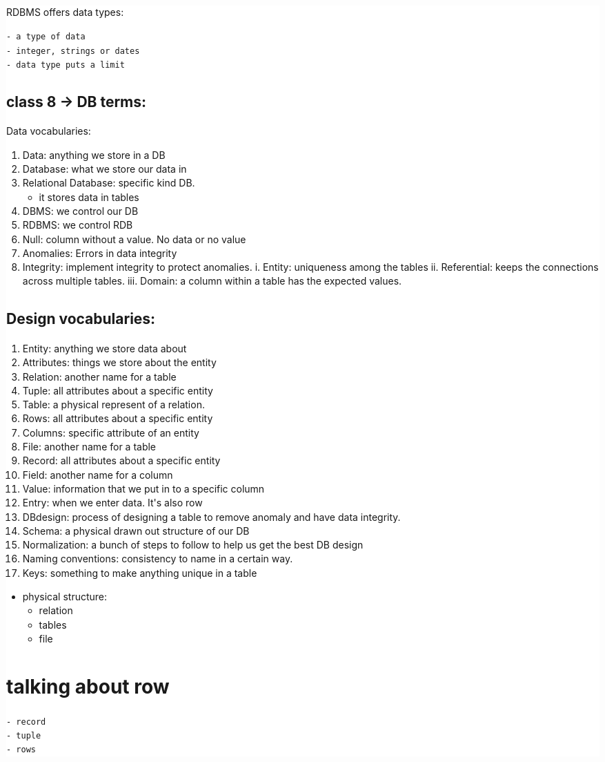 RDBMS offers data types:

    - a type of data
    - integer, strings or dates
    - data type puts a limit

class 8 -> DB terms:
---------

Data vocabularies:

1. Data: anything we store in a DB
2. Database: what we store our data in
3. Relational Database: specific kind DB.
    - it stores data in tables
4. DBMS: we control our DB
5. RDBMS: we control RDB
6. Null: column without a value. No data or no value
7. Anomalies: Errors in data integrity
8. Integrity: implement integrity to protect anomalies.
    i. Entity: uniqueness among the tables
    ii. Referential: keeps the connections across multiple tables.
    iii. Domain: a column within a table has the expected values.

Design vocabularies:
---
1. Entity: anything we store data about
2. Attributes: things we store about the entity
3. Relation: another name for a table
4. Tuple: all attributes about a specific entity
5. Table: a physical represent of a relation.
6. Rows: all attributes about a specific entity
7. Columns: specific attribute of an entity
8. File: another name for a table
9. Record: all attributes about a specific entity
10. Field: another name for a column
11. Value: information that we put in to a specific column
12. Entry: when we enter data. It's also row
13. DBdesign: process of designing a table to remove anomaly and have data integrity.
14. Schema: a physical drawn out structure of our DB
15. Normalization: a bunch of steps to follow to help us get the best DB design
16. Naming conventions: consistency to name in a certain way.
17. Keys: something to make anything unique in a table

* physical structure: 
    - relation
    - tables
    - file

# talking about row
    - record
    - tuple
    - rows
